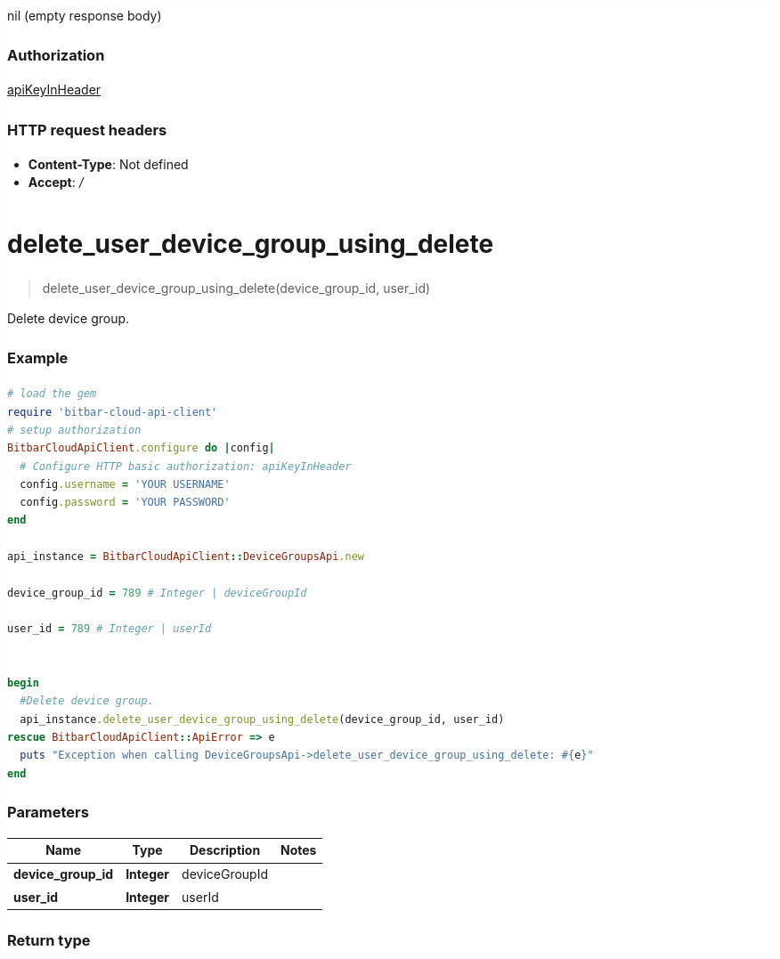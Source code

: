 nil (empty response body)

### Authorization

[apiKeyInHeader](../README.md#apiKeyInHeader)

### HTTP request headers

 - **Content-Type**: Not defined
 - **Accept**: */*



# **delete_user_device_group_using_delete**
> delete_user_device_group_using_delete(device_group_id, user_id)

Delete device group.

### Example
```ruby
# load the gem
require 'bitbar-cloud-api-client'
# setup authorization
BitbarCloudApiClient.configure do |config|
  # Configure HTTP basic authorization: apiKeyInHeader
  config.username = 'YOUR USERNAME'
  config.password = 'YOUR PASSWORD'
end

api_instance = BitbarCloudApiClient::DeviceGroupsApi.new

device_group_id = 789 # Integer | deviceGroupId

user_id = 789 # Integer | userId


begin
  #Delete device group.
  api_instance.delete_user_device_group_using_delete(device_group_id, user_id)
rescue BitbarCloudApiClient::ApiError => e
  puts "Exception when calling DeviceGroupsApi->delete_user_device_group_using_delete: #{e}"
end
```

### Parameters

Name | Type | Description  | Notes
------------- | ------------- | ------------- | -------------
 **device_group_id** | **Integer**| deviceGroupId | 
 **user_id** | **Integer**| userId | 

### Return type
